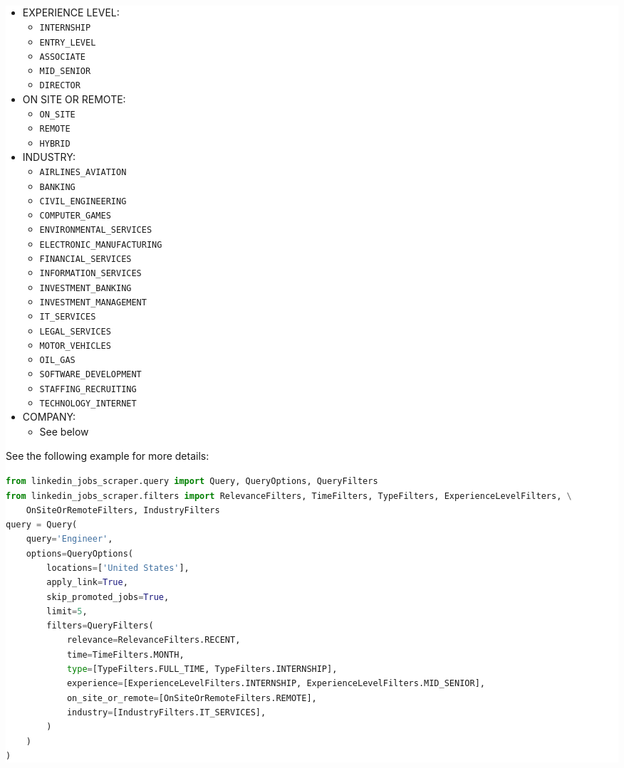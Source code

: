- EXPERIENCE LEVEL:
    * `INTERNSHIP`
    * `ENTRY_LEVEL`
    * `ASSOCIATE`
    * `MID_SENIOR`
    * `DIRECTOR`
- ON SITE OR REMOTE:
    * `ON_SITE`
    * `REMOTE`
    * `HYBRID`
- INDUSTRY:
    * `AIRLINES_AVIATION`
    * `BANKING`
    * `CIVIL_ENGINEERING`
    * `COMPUTER_GAMES`
    * `ENVIRONMENTAL_SERVICES`
    * `ELECTRONIC_MANUFACTURING`
    * `FINANCIAL_SERVICES`
    * `INFORMATION_SERVICES`
    * `INVESTMENT_BANKING`
    * `INVESTMENT_MANAGEMENT`
    * `IT_SERVICES`
    * `LEGAL_SERVICES`
    * `MOTOR_VEHICLES`
    * `OIL_GAS`
    * `SOFTWARE_DEVELOPMENT`
    * `STAFFING_RECRUITING`
    * `TECHNOLOGY_INTERNET`
- COMPANY:
    * See below
    
See the following example for more details:

```python
from linkedin_jobs_scraper.query import Query, QueryOptions, QueryFilters
from linkedin_jobs_scraper.filters import RelevanceFilters, TimeFilters, TypeFilters, ExperienceLevelFilters, \
    OnSiteOrRemoteFilters, IndustryFilters
query = Query(
    query='Engineer',
    options=QueryOptions(
        locations=['United States'],        
        apply_link=True,
        skip_promoted_jobs=True,
        limit=5,
        filters=QueryFilters(
            relevance=RelevanceFilters.RECENT,
            time=TimeFilters.MONTH,
            type=[TypeFilters.FULL_TIME, TypeFilters.INTERNSHIP],
            experience=[ExperienceLevelFilters.INTERNSHIP, ExperienceLevelFilters.MID_SENIOR],
            on_site_or_remote=[OnSiteOrRemoteFilters.REMOTE],
            industry=[IndustryFilters.IT_SERVICES],
        )
    )
)
```
